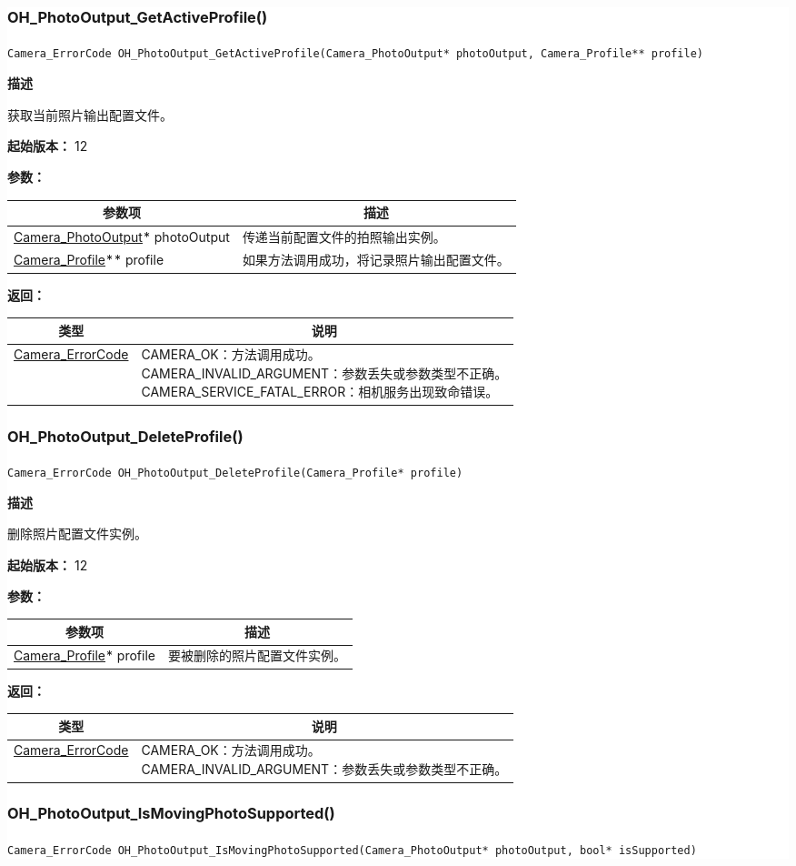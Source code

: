 ### OH_PhotoOutput_GetActiveProfile()

```
Camera_ErrorCode OH_PhotoOutput_GetActiveProfile(Camera_PhotoOutput* photoOutput, Camera_Profile** profile)
```

**描述**

获取当前照片输出配置文件。

**起始版本：** 12


**参数：**

| 参数项 | 描述 |
| -- | -- |
| [Camera_PhotoOutput](capi-oh-camera-camera-photooutput.md)* photoOutput | 传递当前配置文件的拍照输出实例。 |
| [Camera_Profile](capi-oh-camera-camera-profile.md)** profile | 如果方法调用成功，将记录照片输出配置文件。 |

**返回：**

| 类型 | 说明 |
| -- | -- |
| [Camera_ErrorCode](capi-camera-h.md#camera_errorcode) | CAMERA_OK：方法调用成功。<br>         CAMERA_INVALID_ARGUMENT：参数丢失或参数类型不正确。<br>         CAMERA_SERVICE_FATAL_ERROR：相机服务出现致命错误。 |

### OH_PhotoOutput_DeleteProfile()

```
Camera_ErrorCode OH_PhotoOutput_DeleteProfile(Camera_Profile* profile)
```

**描述**

删除照片配置文件实例。

**起始版本：** 12


**参数：**

| 参数项 | 描述 |
| -- | -- |
| [Camera_Profile](capi-oh-camera-camera-profile.md)* profile | 要被删除的照片配置文件实例。 |

**返回：**

| 类型 | 说明 |
| -- | -- |
| [Camera_ErrorCode](capi-camera-h.md#camera_errorcode) | CAMERA_OK：方法调用成功。<br>         CAMERA_INVALID_ARGUMENT：参数丢失或参数类型不正确。 |

### OH_PhotoOutput_IsMovingPhotoSupported()

```
Camera_ErrorCode OH_PhotoOutput_IsMovingPhotoSupported(Camera_PhotoOutput* photoOutput, bool* isSupported)
```
